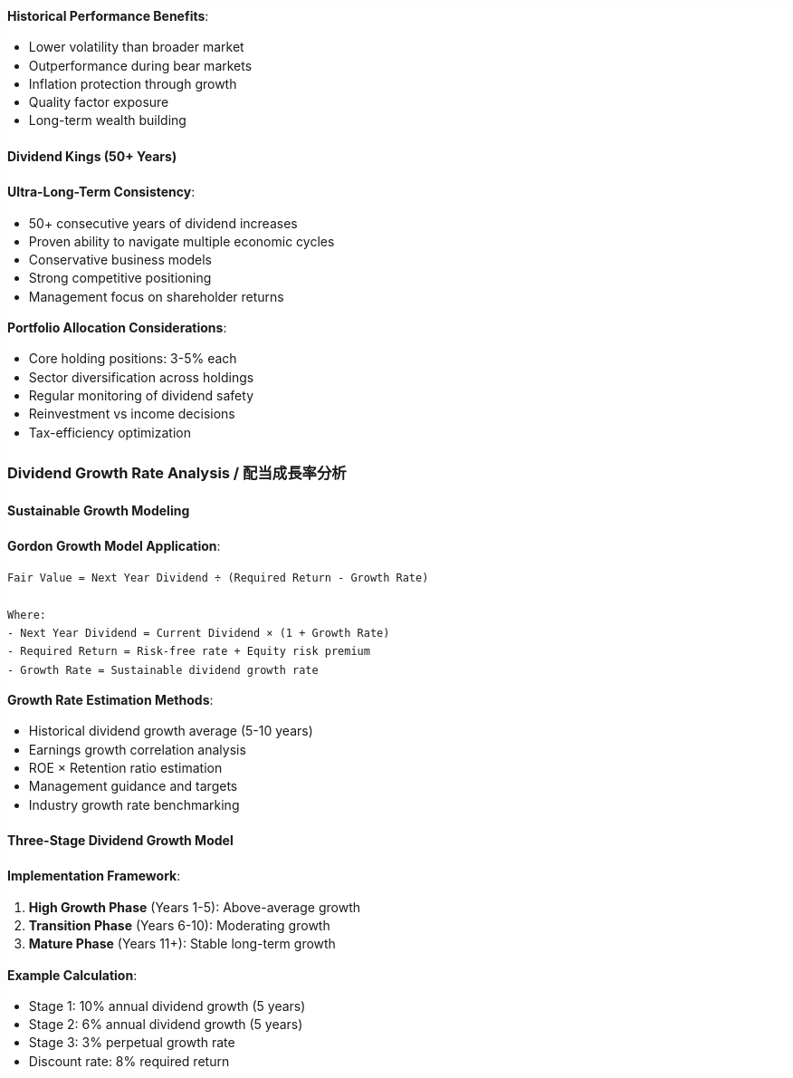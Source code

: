 **Historical Performance Benefits**:
- Lower volatility than broader market
- Outperformance during bear markets
- Inflation protection through growth
- Quality factor exposure
- Long-term wealth building

#### Dividend Kings (50+ Years)
**Ultra-Long-Term Consistency**:
- 50+ consecutive years of dividend increases
- Proven ability to navigate multiple economic cycles
- Conservative business models
- Strong competitive positioning
- Management focus on shareholder returns

**Portfolio Allocation Considerations**:
- Core holding positions: 3-5% each
- Sector diversification across holdings
- Regular monitoring of dividend safety
- Reinvestment vs income decisions
- Tax-efficiency optimization

### Dividend Growth Rate Analysis / 配当成長率分析

#### Sustainable Growth Modeling
**Gordon Growth Model Application**:
```
Fair Value = Next Year Dividend ÷ (Required Return - Growth Rate)

Where:
- Next Year Dividend = Current Dividend × (1 + Growth Rate)
- Required Return = Risk-free rate + Equity risk premium
- Growth Rate = Sustainable dividend growth rate
```

**Growth Rate Estimation Methods**:
- Historical dividend growth average (5-10 years)
- Earnings growth correlation analysis
- ROE × Retention ratio estimation
- Management guidance and targets
- Industry growth rate benchmarking

#### Three-Stage Dividend Growth Model
**Implementation Framework**:
1. **High Growth Phase** (Years 1-5): Above-average growth
2. **Transition Phase** (Years 6-10): Moderating growth
3. **Mature Phase** (Years 11+): Stable long-term growth

**Example Calculation**:
- Stage 1: 10% annual dividend growth (5 years)
- Stage 2: 6% annual dividend growth (5 years)  
- Stage 3: 3% perpetual growth rate
- Discount rate: 8% required return

